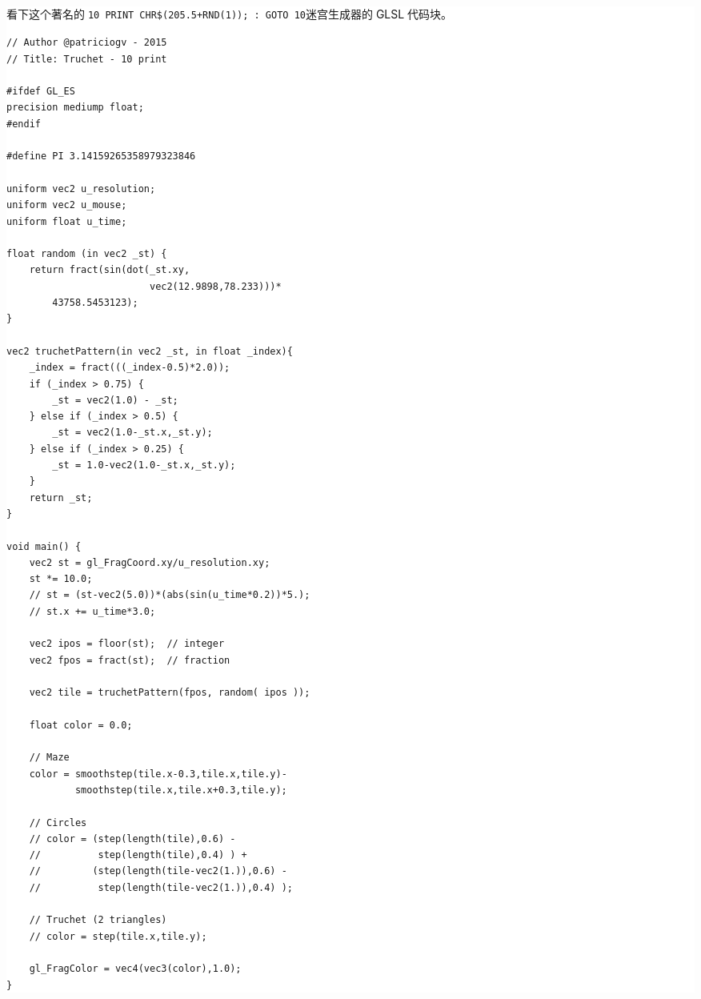 看下这个著名的 `10 PRINT CHR$(205.5+RND(1)); : GOTO 10`迷宫生成器的 GLSL 代码块。

```
// Author @patriciogv - 2015
// Title: Truchet - 10 print

#ifdef GL_ES
precision mediump float;
#endif

#define PI 3.14159265358979323846

uniform vec2 u_resolution;
uniform vec2 u_mouse;
uniform float u_time;

float random (in vec2 _st) {
    return fract(sin(dot(_st.xy,
                         vec2(12.9898,78.233)))*
        43758.5453123);
}

vec2 truchetPattern(in vec2 _st, in float _index){
    _index = fract(((_index-0.5)*2.0));
    if (_index > 0.75) {
        _st = vec2(1.0) - _st;
    } else if (_index > 0.5) {
        _st = vec2(1.0-_st.x,_st.y);
    } else if (_index > 0.25) {
        _st = 1.0-vec2(1.0-_st.x,_st.y);
    }
    return _st;
}

void main() {
    vec2 st = gl_FragCoord.xy/u_resolution.xy;
    st *= 10.0;
    // st = (st-vec2(5.0))*(abs(sin(u_time*0.2))*5.);
    // st.x += u_time*3.0;

    vec2 ipos = floor(st);  // integer
    vec2 fpos = fract(st);  // fraction

    vec2 tile = truchetPattern(fpos, random( ipos ));

    float color = 0.0;

    // Maze
    color = smoothstep(tile.x-0.3,tile.x,tile.y)-
            smoothstep(tile.x,tile.x+0.3,tile.y);

    // Circles
    // color = (step(length(tile),0.6) -
    //          step(length(tile),0.4) ) +
    //         (step(length(tile-vec2(1.)),0.6) -
    //          step(length(tile-vec2(1.)),0.4) );

    // Truchet (2 triangles)
    // color = step(tile.x,tile.y);

    gl_FragColor = vec4(vec3(color),1.0);
}
```
